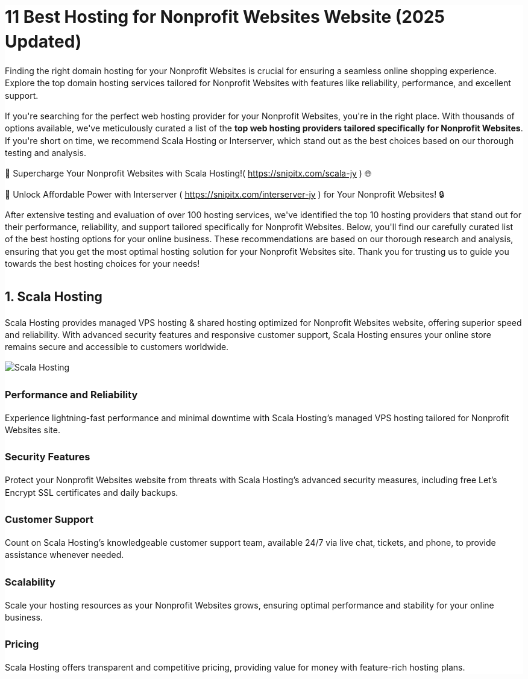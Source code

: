 # 11 Best Hosting for Nonprofit Websites Website (2025 Updated)

Finding the right domain hosting for your Nonprofit Websites is crucial for ensuring a seamless online shopping experience. Explore the top domain hosting services tailored for Nonprofit Websites with features like reliability, performance, and excellent support.

If you're searching for the perfect web hosting provider for your Nonprofit Websites, you're in the right place. With thousands of options available, we've meticulously curated a list of the **top web hosting providers tailored specifically for Nonprofit Websites**. If you're short on time, we recommend Scala Hosting or Interserver, which stand out as the best choices based on our thorough testing and analysis.

🚀 Supercharge Your Nonprofit Websites with Scala Hosting!( https://snipitx.com/scala-jy ) 🌐 

💸 Unlock Affordable Power with Interserver ( https://snipitx.com/interserver-jy ) for Your Nonprofit Websites! 🔒

After extensive testing and evaluation of over 100 hosting services, we've identified the top 10 hosting providers that stand out for their performance, reliability, and support tailored specifically for Nonprofit Websites. Below, you'll find our carefully curated list of the best hosting options for your online business. These recommendations are based on our thorough research and analysis, ensuring that you get the most optimal hosting solution for your Nonprofit Websites site. Thank you for trusting us to guide you towards the best hosting choices for your needs!

## 1. Scala Hosting

Scala Hosting provides managed VPS hosting & shared hosting optimized for Nonprofit Websites website, offering superior speed and reliability. With advanced security features and responsive customer support, Scala Hosting ensures your online store remains secure and accessible to customers worldwide.

![Scala Hosting](https://i.imgur.com/uJ5JIK3.png "Scala Web Hosting")

### Performance and Reliability
Experience lightning-fast performance and minimal downtime with Scala Hosting’s managed VPS hosting tailored for Nonprofit Websites site.

### Security Features
Protect your Nonprofit Websites website from threats with Scala Hosting’s advanced security measures, including free Let’s Encrypt SSL certificates and daily backups.

### Customer Support
Count on Scala Hosting’s knowledgeable customer support team, available 24/7 via live chat, tickets, and phone, to provide assistance whenever needed.

### Scalability
Scale your hosting resources as your Nonprofit Websites grows, ensuring optimal performance and stability for your online business.

### Pricing
Scala Hosting offers transparent and competitive pricing, providing value for money with feature-rich hosting plans.
